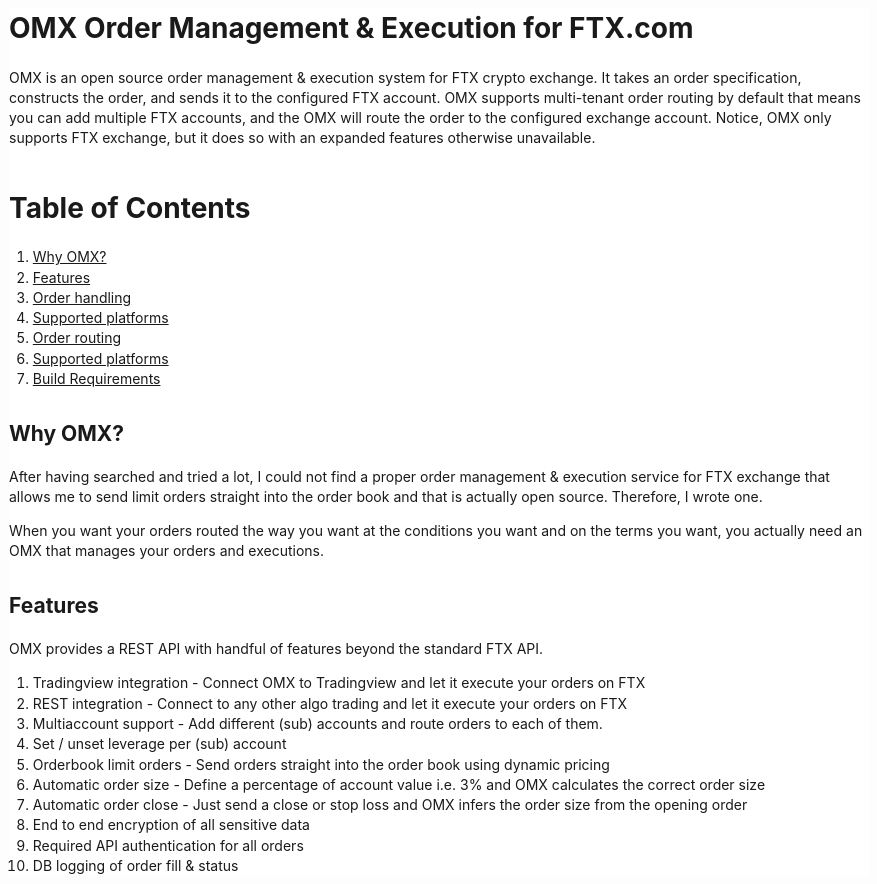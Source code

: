 # OMX Order Management & Execution for FTX.com

OMX is an open source order management & execution system for FTX crypto exchange. It takes an order specification,
constructs the order, and sends it to the configured FTX account. OMX supports multi-tenant order routing by default
that means you can add multiple FTX accounts, and the OMX will route the order to the configured exchange account.
Notice, OMX only supports FTX exchange, but it does so with an expanded features otherwise unavailable.

# Table of Contents

1. [Why OMX?](#para1)
2. [Features](#para2)
3. [Order handling](#para3)
4. [Supported platforms](#para4)
5. [Order routing](#para5)
6. [Supported platforms](#para6)
7. [Build Requirements](#para7)

## <a name="para1"/> Why OMX?

After having searched and tried a lot, I could not find a proper order management & execution service for FTX exchange
that allows me to send limit orders straight into the order book and that is actually open source. Therefore, I wrote
one.

When you want your orders routed the way you want at the conditions you want and on the terms you want, you actually
need an OMX that manages your orders and executions.

## Features <a name="para2"></a>

OMX provides a REST API with handful of features beyond the standard FTX API.

1) Tradingview integration - Connect OMX to Tradingview and let it execute your orders on FTX
2) REST integration - Connect to any other algo trading and let it execute your orders on FTX
3) Multiaccount support - Add different (sub) accounts and route orders to each of them.
4) Set / unset leverage per (sub) account
5) Orderbook limit orders - Send orders straight into the order book using dynamic pricing
6) Automatic order size - Define a percentage of account value i.e. 3% and OMX calculates the correct order size
7) Automatic order close - Just send a close or stop loss and OMX infers the order size from the opening order
8) End to end encryption of all sensitive data
9) Required API authentication for all orders
10) DB logging of order fill & status
